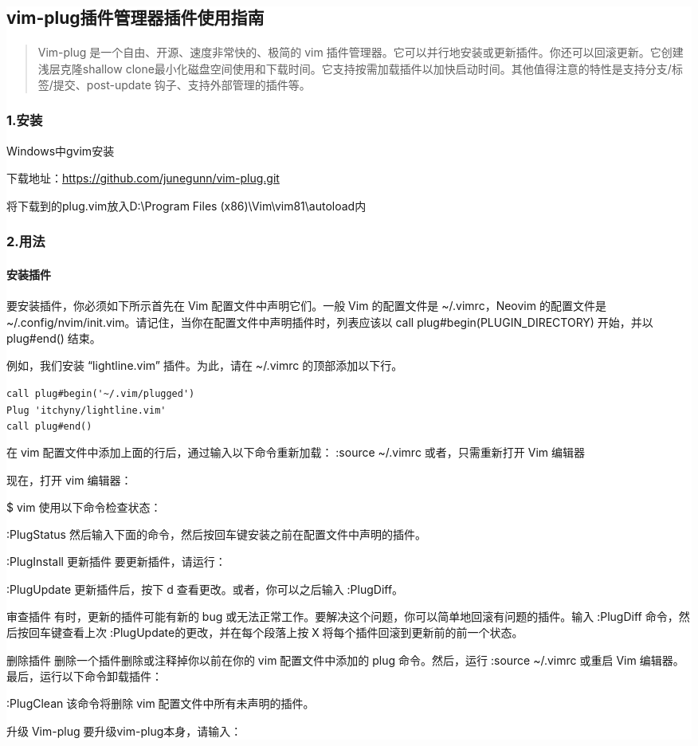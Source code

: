 <TOC />

## vim-plug插件管理器插件使用指南

> Vim-plug 是一个自由、开源、速度非常快的、极简的 vim 插件管理器。它可以并行地安装或更新插件。你还可以回滚更新。它创建浅层克隆shallow clone最小化磁盘空间使用和下载时间。它支持按需加载插件以加快启动时间。其他值得注意的特性是支持分支/标签/提交、post-update 钩子、支持外部管理的插件等。

### 1.安装
Windows中gvim安装

下载地址：https://github.com/junegunn/vim-plug.git

将下载到的plug.vim放入D:\Program Files (x86)\Vim\vim81\autoload内

### 2.用法

#### 安装插件
要安装插件，你必须如下所示首先在 Vim 配置文件中声明它们。一般 Vim 的配置文件是 ~/.vimrc，Neovim 的配置文件是 ~/.config/nvim/init.vim。请记住，当你在配置文件中声明插件时，列表应该以 call plug#begin(PLUGIN_DIRECTORY) 开始，并以 plug#end() 结束。

例如，我们安装 “lightline.vim” 插件。为此，请在 ~/.vimrc 的顶部添加以下行。
```vim
call plug#begin('~/.vim/plugged')
Plug 'itchyny/lightline.vim'
call plug#end()
```
在 vim 配置文件中添加上面的行后，通过输入以下命令重新加载：
:source ~/.vimrc
或者，只需重新打开 Vim 编辑器

现在，打开 vim 编辑器：

$ vim
使用以下命令检查状态：

:PlugStatus
然后输入下面的命令，然后按回车键安装之前在配置文件中声明的插件。

:PlugInstall
更新插件
要更新插件，请运行：

:PlugUpdate
更新插件后，按下 d 查看更改。或者，你可以之后输入 :PlugDiff。

审查插件
有时，更新的插件可能有新的 bug 或无法正常工作。要解决这个问题，你可以简单地回滚有问题的插件。输入 :PlugDiff 命令，然后按回车键查看上次 :PlugUpdate的更改，并在每个段落上按 X 将每个插件回滚到更新前的前一个状态。

删除插件
删除一个插件删除或注释掉你以前在你的 vim 配置文件中添加的 plug 命令。然后，运行 :source ~/.vimrc 或重启 Vim 编辑器。最后，运行以下命令卸载插件：

:PlugClean
该命令将删除 vim 配置文件中所有未声明的插件。

升级 Vim-plug
要升级vim-plug本身，请输入：
